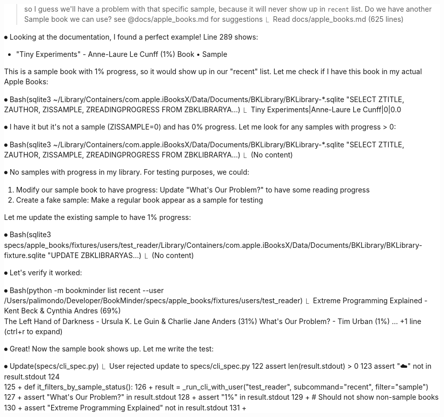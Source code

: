 > so I guess we'll have a problem with that specific sample, because it will never show up in `recent` list. Do we have another Sample book we can use? see 
  @docs/apple_books.md for suggestions
  ⎿  Read docs/apple_books.md (625 lines)

⏺ Looking at the documentation, I found a perfect example! Line 289 shows:

  - "Tiny Experiments" - Anne-Laure Le Cunff (1%) Book • Sample

  This is a sample book with 1% progress, so it would show up in our "recent" list. Let me check if I have this book in my actual Apple Books:

⏺ Bash(sqlite3 ~/Library/Containers/com.apple.iBooksX/Data/Documents/BKLibrary/BKLibrary-*.sqlite "SELECT ZTITLE, ZAUTHOR, ZISSAMPLE, ZREADINGPROGRESS FROM ZBKLIBRARYA…)
  ⎿  Tiny Experiments|Anne-Laure Le Cunff|0|0.0

⏺ I have it but it's not a sample (ZISSAMPLE=0) and has 0% progress. Let me look for any samples with progress > 0:

⏺ Bash(sqlite3 ~/Library/Containers/com.apple.iBooksX/Data/Documents/BKLibrary/BKLibrary-*.sqlite "SELECT ZTITLE, ZAUTHOR, ZISSAMPLE, ZREADINGPROGRESS FROM ZBKLIBRARYA…)
  ⎿  (No content)

⏺ No samples with progress in my library. For testing purposes, we could:

  1. Modify our sample book to have progress: Update "What's Our Problem?" to have some reading progress
  2. Create a fake sample: Make a regular book appear as a sample for testing

  Let me update the existing sample to have 1% progress:

⏺ Bash(sqlite3 specs/apple_books/fixtures/users/test_reader/Library/Containers/com.apple.iBooksX/Data/Documents/BKLibrary/BKLibrary-fixture.sqlite "UPDATE ZBKLIBRARYAS…)
  ⎿  (No content)

⏺ Let's verify it worked:

⏺ Bash(python -m bookminder list recent --user /Users/palimondo/Developer/BookMinder/specs/apple_books/fixtures/users/test_reader)
  ⎿  Extreme Programming Explained - Kent Beck & Cynthia Andres (69%)         
     The Left Hand of Darkness - Ursula K. Le Guin & Charlie Jane Anders (31%)
     What's Our Problem? - Tim Urban (1%)
     … +1 line (ctrl+r to expand)

⏺ Great! Now the sample book shows up. Let me write the test:

⏺ Update(specs/cli_spec.py)
  ⎿  User rejected update to specs/cli_spec.py
       122            assert len(result.stdout) > 0
       123            assert "☁️" not in result.stdout
       124    
       125 +      def it_filters_by_sample_status():
       126 +          result = _run_cli_with_user("test_reader", subcommand="recent", filter="sample")
       127 +          assert "What's Our Problem?" in result.stdout
       128 +          assert "1%" in result.stdout
       129 +          # Should not show non-sample books
       130 +          assert "Extreme Programming Explained" not in result.stdout
       131 +  
